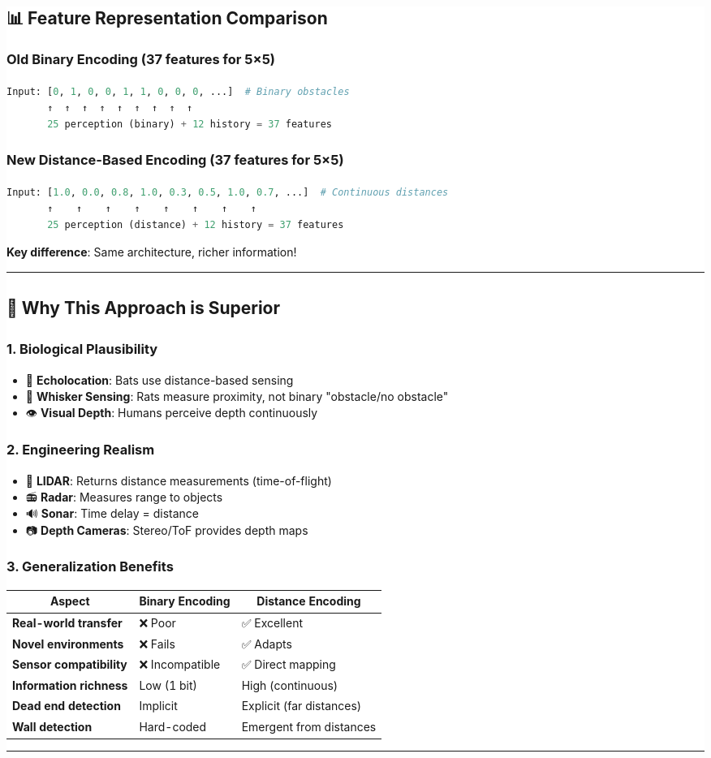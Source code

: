 
## 📊 **Feature Representation Comparison**

### **Old Binary Encoding (37 features for 5×5)**
```python
Input: [0, 1, 0, 0, 1, 1, 0, 0, 0, ...]  # Binary obstacles
       ↑  ↑  ↑  ↑  ↑  ↑  ↑  ↑  ↑
       25 perception (binary) + 12 history = 37 features
```

### **New Distance-Based Encoding (37 features for 5×5)**
```python
Input: [1.0, 0.0, 0.8, 1.0, 0.3, 0.5, 1.0, 0.7, ...]  # Continuous distances
       ↑    ↑    ↑    ↑    ↑    ↑    ↑    ↑
       25 perception (distance) + 12 history = 37 features
```

**Key difference**: Same architecture, richer information!

---

## 🧠 **Why This Approach is Superior**

### **1. Biological Plausibility**
- 🦇 **Echolocation**: Bats use distance-based sensing
- 🐀 **Whisker Sensing**: Rats measure proximity, not binary "obstacle/no obstacle"
- 👁️ **Visual Depth**: Humans perceive depth continuously

### **2. Engineering Realism**
- 📡 **LIDAR**: Returns distance measurements (time-of-flight)
- 📻 **Radar**: Measures range to objects
- 🔊 **Sonar**: Time delay = distance
- 📷 **Depth Cameras**: Stereo/ToF provides depth maps

### **3. Generalization Benefits**

| Aspect | Binary Encoding | Distance Encoding |
|--------|----------------|-------------------|
| **Real-world transfer** | ❌ Poor | ✅ Excellent |
| **Novel environments** | ❌ Fails | ✅ Adapts |
| **Sensor compatibility** | ❌ Incompatible | ✅ Direct mapping |
| **Information richness** | Low (1 bit) | High (continuous) |
| **Dead end detection** | Implicit | Explicit (far distances) |
| **Wall detection** | Hard-coded | Emergent from distances |

---
